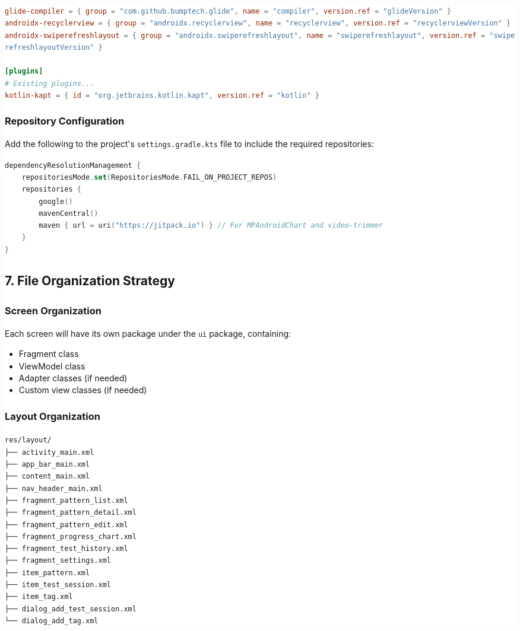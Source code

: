 ```toml
glide-compiler = { group = "com.github.bumptech.glide", name = "compiler", version.ref = "glideVersion" }
androidx-recyclerview = { group = "androidx.recyclerview", name = "recyclerview", version.ref = "recyclerviewVersion" }
androidx-swiperefreshlayout = { group = "androidx.swiperefreshlayout", name = "swiperefreshlayout", version.ref = "swiperefreshlayoutVersion" }

[plugins]
# Existing plugins...
kotlin-kapt = { id = "org.jetbrains.kotlin.kapt", version.ref = "kotlin" }
```

### Repository Configuration

Add the following to the project's `settings.gradle.kts` file to include the required repositories:

```kotlin
dependencyResolutionManagement {
    repositoriesMode.set(RepositoriesMode.FAIL_ON_PROJECT_REPOS)
    repositories {
        google()
        mavenCentral()
        maven { url = uri("https://jitpack.io") } // For MPAndroidChart and video-trimmer
    }
}
```

## 7. File Organization Strategy

### Screen Organization

Each screen will have its own package under the `ui` package, containing:
- Fragment class
- ViewModel class
- Adapter classes (if needed)
- Custom view classes (if needed)

### Layout Organization

```
res/layout/
├── activity_main.xml
├── app_bar_main.xml
├── content_main.xml
├── nav_header_main.xml
├── fragment_pattern_list.xml
├── fragment_pattern_detail.xml
├── fragment_pattern_edit.xml
├── fragment_progress_chart.xml
├── fragment_test_history.xml
├── fragment_settings.xml
├── item_pattern.xml
├── item_test_session.xml
├── item_tag.xml
├── dialog_add_test_session.xml
└── dialog_add_tag.xml
```
